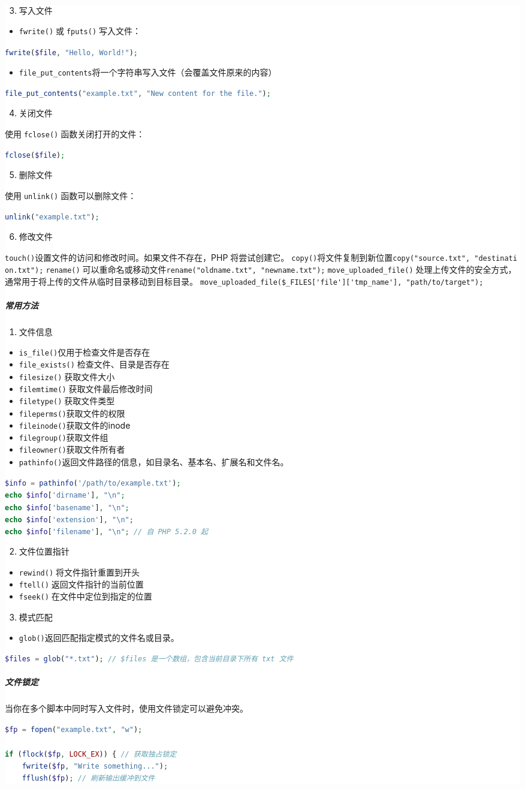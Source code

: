 3. 写入文件
- `fwrite()` 或 `fputs()` 写入文件：
```php
fwrite($file, "Hello, World!");
```

- `file_put_contents`将一个字符串写入文件（会覆盖文件原来的内容）
```php
file_put_contents("example.txt", "New content for the file.");
```

4. 关闭文件

使用 `fclose()` 函数关闭打开的文件：
```php
fclose($file);
```

5. 删除文件

使用 `unlink()` 函数可以删除文件：
```php
unlink("example.txt");
```

6. 修改文件

`touch()`设置文件的访问和修改时间。如果文件不存在，PHP 将尝试创建它。
`copy()`将文件复制到新位置`copy("source.txt", "destination.txt");`
`rename()` 可以重命名或移动文件`rename("oldname.txt", "newname.txt");`
`move_uploaded_file()` 处理上传文件的安全方式，通常用于将上传的文件从临时目录移动到目标目录。
`move_uploaded_file($_FILES['file']['tmp_name'], "path/to/target");`
##### 常用方法

1. 文件信息
- `is_file()`仅用于检查文件是否存在
- `file_exists()` 检查文件、目录是否存在
- `filesize()` 获取文件大小
- `filemtime()` 获取文件最后修改时间
- `filetype()` 获取文件类型
- `fileperms()`获取文件的权限
- `fileinode()`获取文件的inode
- `filegroup()`获取文件组
- `fileowner()`获取文件所有者
- `pathinfo()`返回文件路径的信息，如目录名、基本名、扩展名和文件名。
```php
$info = pathinfo('/path/to/example.txt');
echo $info['dirname'], "\n";
echo $info['basename'], "\n";
echo $info['extension'], "\n";
echo $info['filename'], "\n"; // 自 PHP 5.2.0 起
```

2. 文件位置指针
- `rewind()` 将文件指针重置到开头
- `ftell()` 返回文件指针的当前位置
- `fseek()` 在文件中定位到指定的位置
3. 模式匹配
- `glob()`返回匹配指定模式的文件名或目录。
```php
$files = glob("*.txt");	// $files 是一个数组，包含当前目录下所有 txt 文件
```
##### 文件锁定
当你在多个脚本中同时写入文件时，使用文件锁定可以避免冲突。
```php
$fp = fopen("example.txt", "w");

if (flock($fp, LOCK_EX)) { // 获取独占锁定
    fwrite($fp, "Write something...");
    fflush($fp); // 刷新输出缓冲到文件
```